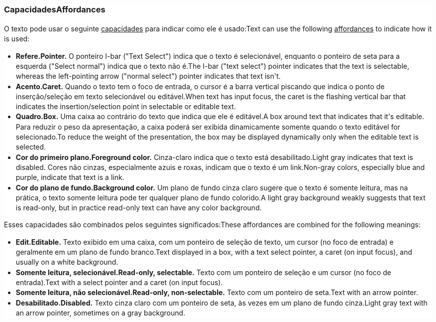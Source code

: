 ### <a name="affordances"></a><span data-ttu-id="b2c30-160">Capacidades</span><span class="sxs-lookup"><span data-stu-id="b2c30-160">Affordances</span></span>

<span data-ttu-id="b2c30-161">O texto pode usar o seguinte [capacidades](glossary.md) para indicar como ele é usado:</span><span class="sxs-lookup"><span data-stu-id="b2c30-161">Text can use the following [affordances](glossary.md) to indicate how it is used:</span></span>

-   <span data-ttu-id="b2c30-162">**Refere.**</span><span class="sxs-lookup"><span data-stu-id="b2c30-162">**Pointer.**</span></span> <span data-ttu-id="b2c30-163">O ponteiro I-bar ("Text Select") indica que o texto é selecionável, enquanto o ponteiro de seta para a esquerda ("Select normal") indica que o texto não é.</span><span class="sxs-lookup"><span data-stu-id="b2c30-163">The I-bar ("text select") pointer indicates that the text is selectable, whereas the left-pointing arrow ("normal select") pointer indicates that text isn't.</span></span>
-   <span data-ttu-id="b2c30-164">**Acento.**</span><span class="sxs-lookup"><span data-stu-id="b2c30-164">**Caret.**</span></span> <span data-ttu-id="b2c30-165">Quando o texto tem o foco de entrada, o cursor é a barra vertical piscando que indica o ponto de inserção/seleção em texto selecionável ou editável.</span><span class="sxs-lookup"><span data-stu-id="b2c30-165">When text has input focus, the caret is the flashing vertical bar that indicates the insertion/selection point in selectable or editable text.</span></span>
-   <span data-ttu-id="b2c30-166">**Quadro.**</span><span class="sxs-lookup"><span data-stu-id="b2c30-166">**Box.**</span></span> <span data-ttu-id="b2c30-167">Uma caixa ao contrário do texto que indica que ele é editável.</span><span class="sxs-lookup"><span data-stu-id="b2c30-167">A box around text that indicates that it's editable.</span></span> <span data-ttu-id="b2c30-168">Para reduzir o peso da apresentação, a caixa poderá ser exibida dinamicamente somente quando o texto editável for selecionado.</span><span class="sxs-lookup"><span data-stu-id="b2c30-168">To reduce the weight of the presentation, the box may be displayed dynamically only when the editable text is selected.</span></span>
-   <span data-ttu-id="b2c30-169">**Cor do primeiro plano.**</span><span class="sxs-lookup"><span data-stu-id="b2c30-169">**Foreground color.**</span></span> <span data-ttu-id="b2c30-170">Cinza-claro indica que o texto está desabilitado.</span><span class="sxs-lookup"><span data-stu-id="b2c30-170">Light gray indicates that text is disabled.</span></span> <span data-ttu-id="b2c30-171">Cores não cinzas, especialmente azuis e roxas, indicam que o texto é um link.</span><span class="sxs-lookup"><span data-stu-id="b2c30-171">Non-gray colors, especially blue and purple, indicate that text is a link.</span></span>
-   <span data-ttu-id="b2c30-172">**Cor do plano de fundo.**</span><span class="sxs-lookup"><span data-stu-id="b2c30-172">**Background color.**</span></span> <span data-ttu-id="b2c30-173">Um plano de fundo cinza claro sugere que o texto é somente leitura, mas na prática, o texto somente leitura pode ter qualquer plano de fundo colorido.</span><span class="sxs-lookup"><span data-stu-id="b2c30-173">A light gray background weakly suggests that text is read-only, but in practice read-only text can have any color background.</span></span>

<span data-ttu-id="b2c30-174">Esses capacidades são combinados pelos seguintes significados:</span><span class="sxs-lookup"><span data-stu-id="b2c30-174">These affordances are combined for the following meanings:</span></span>

-   <span data-ttu-id="b2c30-175">**Edit.**</span><span class="sxs-lookup"><span data-stu-id="b2c30-175">**Editable.**</span></span> <span data-ttu-id="b2c30-176">Texto exibido em uma caixa, com um ponteiro de seleção de texto, um cursor (no foco de entrada) e geralmente em um plano de fundo branco.</span><span class="sxs-lookup"><span data-stu-id="b2c30-176">Text displayed in a box, with a text select pointer, a caret (on input focus), and usually on a white background.</span></span>
-   <span data-ttu-id="b2c30-177">**Somente leitura, selecionável.**</span><span class="sxs-lookup"><span data-stu-id="b2c30-177">**Read-only, selectable.**</span></span> <span data-ttu-id="b2c30-178">Texto com um ponteiro de seleção e um cursor (no foco de entrada).</span><span class="sxs-lookup"><span data-stu-id="b2c30-178">Text with a select pointer and a caret (on input focus).</span></span>
-   <span data-ttu-id="b2c30-179">**Somente leitura, não selecionável.**</span><span class="sxs-lookup"><span data-stu-id="b2c30-179">**Read-only, non-selectable.**</span></span> <span data-ttu-id="b2c30-180">Texto com um ponteiro de seta.</span><span class="sxs-lookup"><span data-stu-id="b2c30-180">Text with an arrow pointer.</span></span>
-   <span data-ttu-id="b2c30-181">**Desabilitado.**</span><span class="sxs-lookup"><span data-stu-id="b2c30-181">**Disabled.**</span></span> <span data-ttu-id="b2c30-182">Texto cinza claro com um ponteiro de seta, às vezes em um plano de fundo cinza.</span><span class="sxs-lookup"><span data-stu-id="b2c30-182">Light gray text with an arrow pointer, sometimes on a gray background.</span></span>

